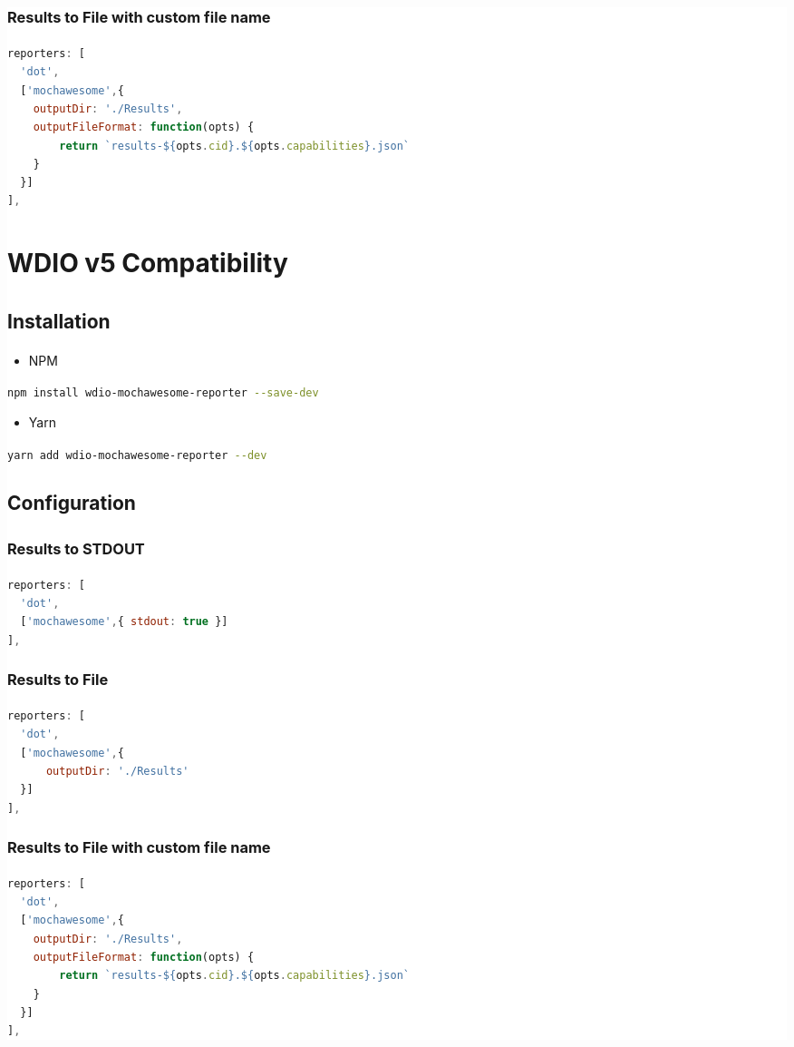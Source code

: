 ### Results to File with custom file name
```js
reporters: [
  'dot',
  ['mochawesome',{
    outputDir: './Results',
    outputFileFormat: function(opts) {
        return `results-${opts.cid}.${opts.capabilities}.json`
    }
  }]
],
```

# WDIO v5 Compatibility

## Installation

* NPM
```bash
npm install wdio-mochawesome-reporter --save-dev
```

* Yarn
```bash
yarn add wdio-mochawesome-reporter --dev
```

## Configuration

### Results to STDOUT
```js
reporters: [
  'dot',
  ['mochawesome',{ stdout: true }]
],
```

### Results to File
```js
reporters: [
  'dot',
  ['mochawesome',{
      outputDir: './Results'
  }]
],
```

### Results to File with custom file name
```js
reporters: [
  'dot',
  ['mochawesome',{
    outputDir: './Results',
    outputFileFormat: function(opts) {
        return `results-${opts.cid}.${opts.capabilities}.json`
    }
  }]
],
```
